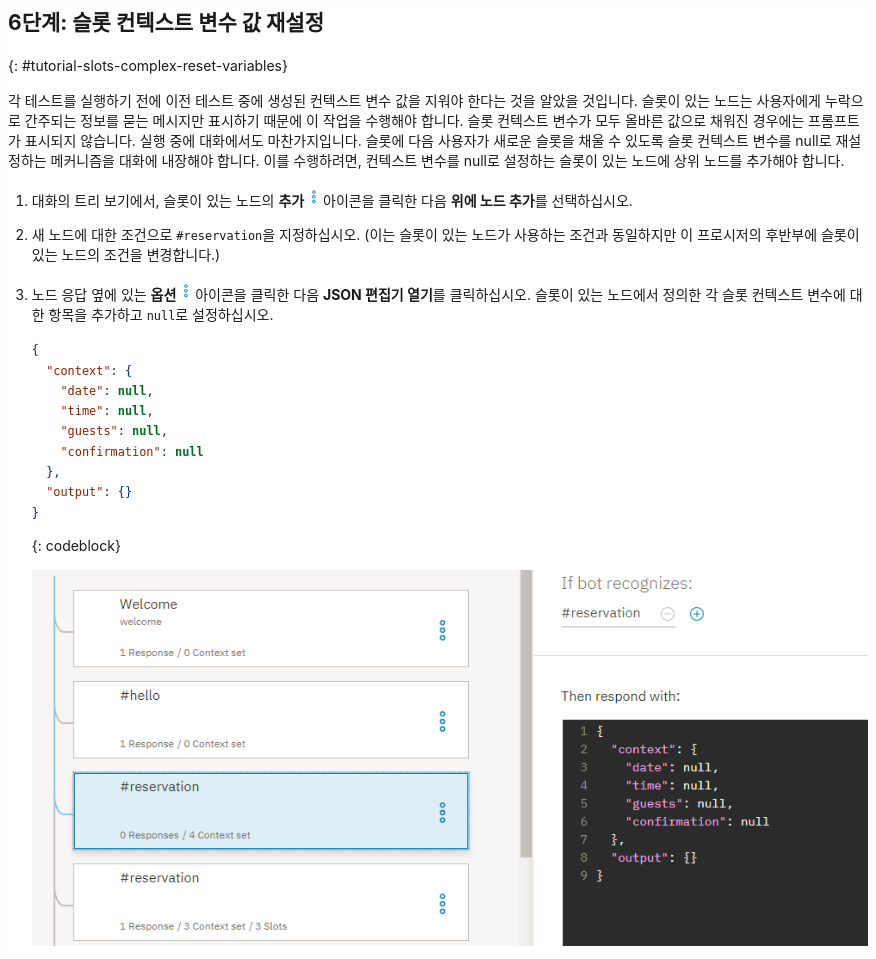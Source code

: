 ## 6단계: 슬롯 컨텍스트 변수 값 재설정
{: #tutorial-slots-complex-reset-variables}

각 테스트를 실행하기 전에 이전 테스트 중에 생성된 컨텍스트 변수 값을 지워야 한다는 것을 알았을 것입니다. 슬롯이 있는 노드는 사용자에게 누락으로 간주되는 정보를 묻는 메시지만 표시하기 때문에 이 작업을 수행해야 합니다. 슬롯 컨텍스트 변수가 모두 올바른 값으로 채워진 경우에는 프롬프트가 표시되지 않습니다. 실행 중에 대화에서도 마찬가지입니다. 슬롯에 다음 사용자가 새로운 슬롯을 채울 수 있도록 슬롯 컨텍스트 변수를 null로 재설정하는 메커니즘을 대화에 내장해야 합니다. 이를 수행하려면, 컨텍스트 변수를 null로 설정하는 슬롯이 있는 노드에 상위 노드를 추가해야 합니다.

1.  대화의 트리 보기에서, 슬롯이 있는 노드의 **추가** ![추가 아이콘](images/kabob.png) 아이콘을 클릭한 다음 **위에 노드 추가**를 선택하십시오.

1.  새 노드에 대한 조건으로 `#reservation`을 지정하십시오. (이는 슬롯이 있는 노드가 사용하는 조건과 동일하지만 이 프로시저의 후반부에 슬롯이 있는 노드의 조건을 변경합니다.)

1.  노드 응답 옆에 있는 **옵션** ![추가 아이콘](images/kabob.png) 아이콘을 클릭한 다음 **JSON 편집기 열기**를 클릭하십시오. 슬롯이 있는 노드에서 정의한 각 슬롯 컨텍스트 변수에 대한 항목을 추가하고 `null`로 설정하십시오.

    ```json
    {
      "context": {
        "date": null,
        "time": null,
        "guests": null,
        "confirmation": null
      },
      "output": {}
    }
    ```
    {: codeblock}

    ![두 개의 #reservation 조건부 노드가 있는 대화 트리를 표시하고 첫 번째는 슬롯 컨텍스트 변수를 null로 설정](images/slots-adding-parent.png)
